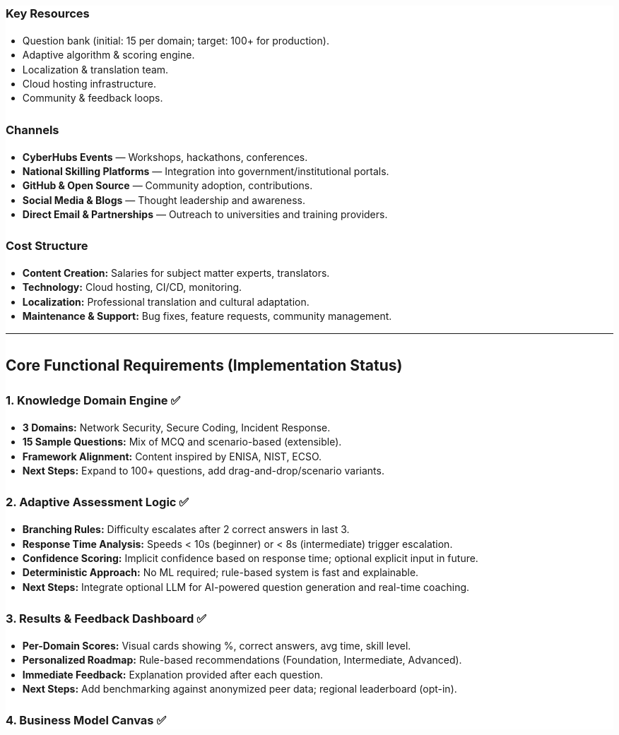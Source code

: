 ### Key Resources

- Question bank (initial: 15 per domain; target: 100+ for production).
- Adaptive algorithm & scoring engine.
- Localization & translation team.
- Cloud hosting infrastructure.
- Community & feedback loops.

### Channels

- **CyberHubs Events** — Workshops, hackathons, conferences.
- **National Skilling Platforms** — Integration into government/institutional portals.
- **GitHub & Open Source** — Community adoption, contributions.
- **Social Media & Blogs** — Thought leadership and awareness.
- **Direct Email & Partnerships** — Outreach to universities and training providers.

### Cost Structure

- **Content Creation:** Salaries for subject matter experts, translators.
- **Technology:** Cloud hosting, CI/CD, monitoring.
- **Localization:** Professional translation and cultural adaptation.
- **Maintenance & Support:** Bug fixes, feature requests, community management.

---

## Core Functional Requirements (Implementation Status)

### 1. Knowledge Domain Engine ✅

- **3 Domains:** Network Security, Secure Coding, Incident Response.
- **15 Sample Questions:** Mix of MCQ and scenario-based (extensible).
- **Framework Alignment:** Content inspired by ENISA, NIST, ECSO.
- **Next Steps:** Expand to 100+ questions, add drag-and-drop/scenario variants.

### 2. Adaptive Assessment Logic ✅

- **Branching Rules:** Difficulty escalates after 2 correct answers in last 3.
- **Response Time Analysis:** Speeds < 10s (beginner) or < 8s (intermediate) trigger escalation.
- **Confidence Scoring:** Implicit confidence based on response time; optional explicit input in future.
- **Deterministic Approach:** No ML required; rule-based system is fast and explainable.
- **Next Steps:** Integrate optional LLM for AI-powered question generation and real-time coaching.

### 3. Results & Feedback Dashboard ✅

- **Per-Domain Scores:** Visual cards showing %, correct answers, avg time, skill level.
- **Personalized Roadmap:** Rule-based recommendations (Foundation, Intermediate, Advanced).
- **Immediate Feedback:** Explanation provided after each question.
- **Next Steps:** Add benchmarking against anonymized peer data; regional leaderboard (opt-in).

### 4. Business Model Canvas ✅
